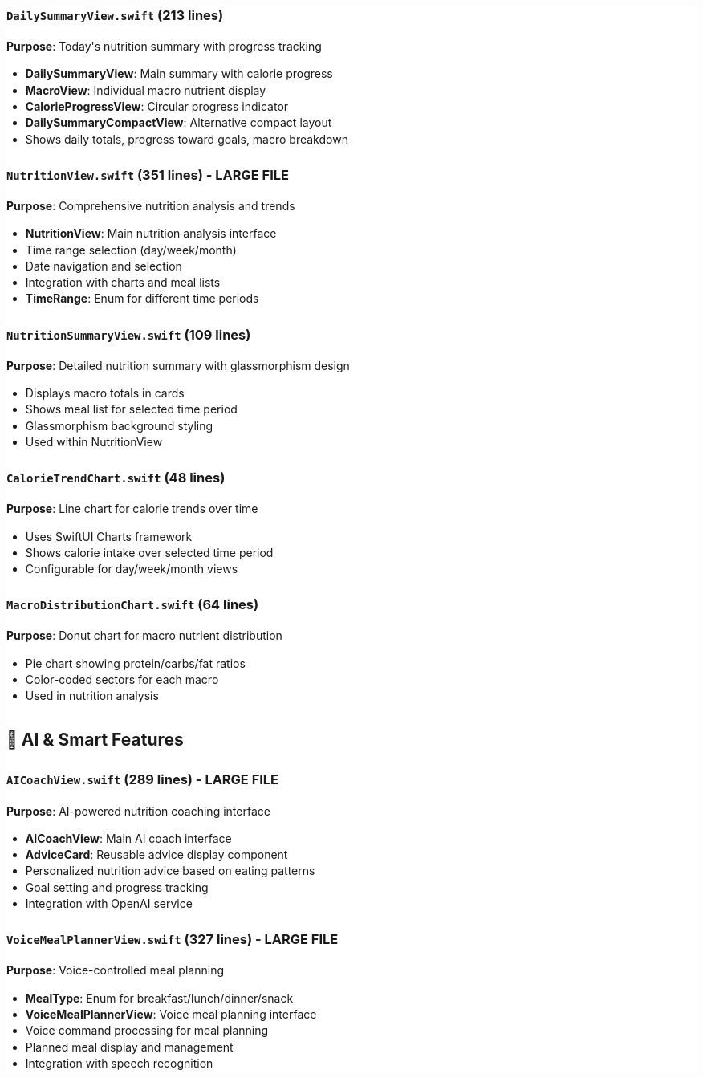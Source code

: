 ### `DailySummaryView.swift` (213 lines)
**Purpose**: Today's nutrition summary with progress tracking
- **DailySummaryView**: Main summary with calorie progress
- **MacroView**: Individual macro nutrient display
- **CalorieProgressView**: Circular progress indicator
- **DailySummaryCompactView**: Alternative compact layout
- Shows daily totals, progress toward goals, macro breakdown

### `NutritionView.swift` (351 lines) - **LARGE FILE**
**Purpose**: Comprehensive nutrition analysis and trends
- **NutritionView**: Main nutrition analysis interface
- Time range selection (day/week/month)
- Date navigation and selection
- Integration with charts and meal lists
- **TimeRange**: Enum for different time periods

### `NutritionSummaryView.swift` (109 lines)
**Purpose**: Detailed nutrition summary with glassmorphism design
- Displays macro totals in cards
- Shows meal list for selected time period
- Glassmorphism background styling
- Used within NutritionView

### `CalorieTrendChart.swift` (48 lines)
**Purpose**: Line chart for calorie trends over time
- Uses SwiftUI Charts framework
- Shows calorie intake over selected time period
- Configurable for day/week/month views

### `MacroDistributionChart.swift` (64 lines)
**Purpose**: Donut chart for macro nutrient distribution
- Pie chart showing protein/carbs/fat ratios
- Color-coded sectors for each macro
- Used in nutrition analysis

## 🎯 AI & Smart Features

### `AICoachView.swift` (289 lines) - **LARGE FILE**
**Purpose**: AI-powered nutrition coaching interface
- **AICoachView**: Main AI coach interface
- **AdviceCard**: Reusable advice display component
- Personalized nutrition advice based on eating patterns
- Goal setting and progress tracking
- Integration with OpenAI service

### `VoiceMealPlannerView.swift` (327 lines) - **LARGE FILE**
**Purpose**: Voice-controlled meal planning
- **MealType**: Enum for breakfast/lunch/dinner/snack
- **VoiceMealPlannerView**: Voice meal planning interface
- Voice command processing for meal planning
- Planned meal display and management
- Integration with speech recognition
